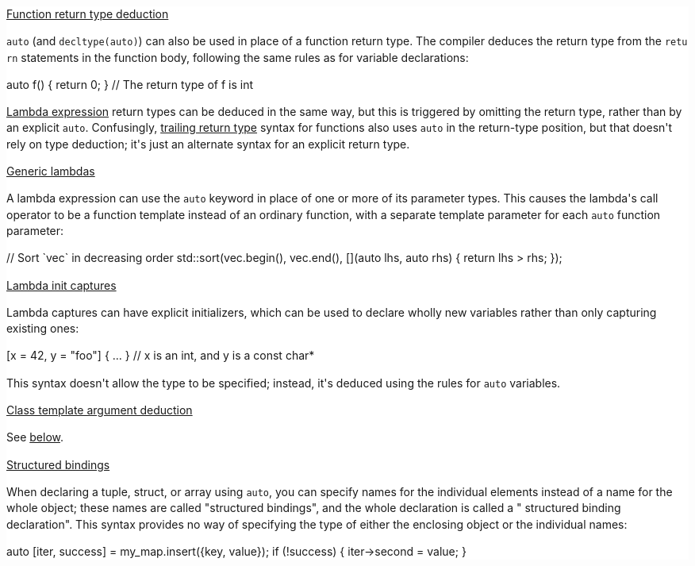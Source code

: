 [Function return type deduction](https://en.cppreference.com/w/cpp/language/function#Return_type_deduction)

`auto` (and `decltype(auto)`) can also be used in place of a function return type. The compiler deduces the return type
from the `return` statements in the function body, following the same rules as for variable declarations:

auto f() { return 0; } // The return type of f is int

[Lambda expression](#Lambda_expressions) return types can be deduced in the same way, but this is triggered by omitting
the return type, rather than by an explicit `auto`. Confusingly, [trailing return type](#trailing_return) syntax for
functions also uses `auto` in the return-type position, but that doesn't rely on type deduction; it's just an alternate
syntax for an explicit return type.

[Generic lambdas](https://isocpp.org/wiki/faq/cpp14-language#generic-lambdas)

A lambda expression can use the `auto` keyword in place of one or more of its parameter types. This causes the lambda's
call operator to be a function template instead of an ordinary function, with a separate template parameter for
each `auto` function parameter:

// Sort \`vec\` in decreasing order
std::sort(vec.begin(), vec.end(), \[\](auto lhs, auto rhs) { return lhs > rhs; });

[Lambda init captures](https://isocpp.org/wiki/faq/cpp14-language#lambda-captures)

Lambda captures can have explicit initializers, which can be used to declare wholly new variables rather than only
capturing existing ones:

\[x = 42, y = "foo"\] { ... } // x is an int, and y is a const char\*

This syntax doesn't allow the type to be specified; instead, it's deduced using the rules for `auto` variables.

[Class template argument deduction](https://en.cppreference.com/w/cpp/language/class_template_argument_deduction)

See [below](#CTAD).

[Structured bindings](https://en.cppreference.com/w/cpp/language/structured_binding)

When declaring a tuple, struct, or array using `auto`, you can specify names for the individual elements instead of a
name for the whole object; these names are called "structured bindings", and the whole declaration is called a "
structured binding declaration". This syntax provides no way of specifying the type of either the enclosing object or
the individual names:

auto \[iter, success\] = my\_map.insert({key, value});
if (!success) {
iter->second = value;
}
